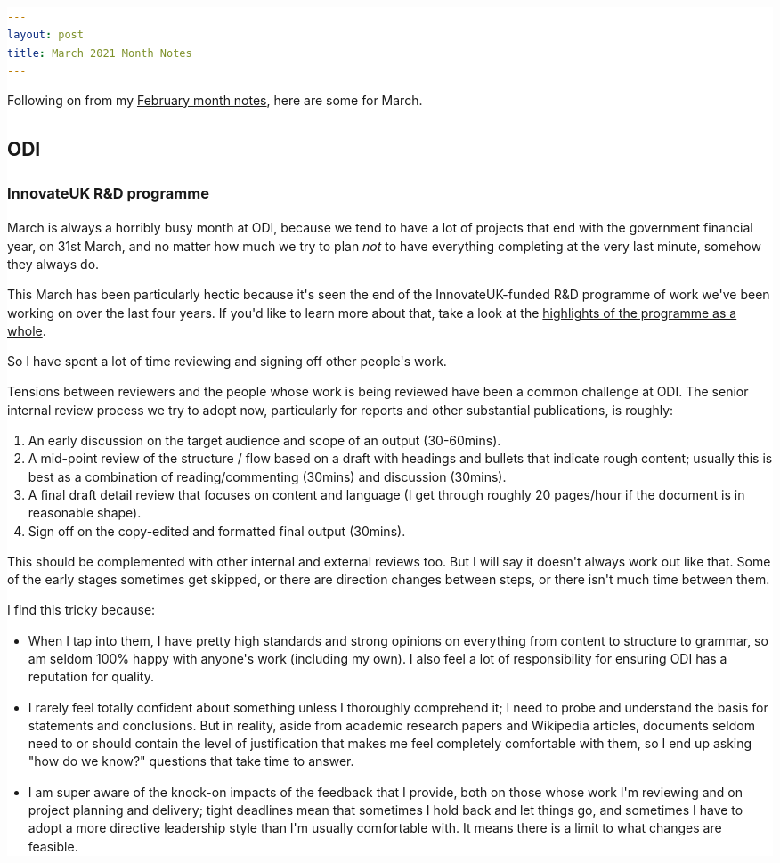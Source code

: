 ```yaml
---
layout: post
title: March 2021 Month Notes
---
```


Following on from my [February month notes](http://www.jenitennison.com/2021/02/28/february-2021-month-notes.html), here are some for March.

## ODI

### InnovateUK R&D programme

March is always a horribly busy month at ODI, because we tend to have a lot of projects that end with the government financial year, on 31st March, and no matter how much we try to plan *not* to have everything completing at the very last minute, somehow they always do.

This March has been particularly hectic because it's seen the end of the InnovateUK-funded R&D programme of work we've been working on over the last four years. If you'd like to learn more about that, take a look at the [highlights of the programme as a whole](https://theodi.org/project/highlights-from-our-innovate-uk-funded-rd-programme/).

So I have spent a lot of time reviewing and signing off other people's work.

Tensions between reviewers and the people whose work is being reviewed have been a common challenge at ODI. The senior internal review process we try to adopt now, particularly for reports and other substantial publications, is roughly:

1. An early discussion on the target audience and scope of an output (30-60mins).
2. A mid-point review of the structure / flow based on a draft with headings and bullets that indicate rough content; usually this is best as a combination of reading/commenting (30mins) and discussion (30mins).
3. A final draft detail review that focuses on content and language (I get through roughly 20 pages/hour if the document is in reasonable shape).
4. Sign off on the copy-edited and formatted final output (30mins).

This should be complemented with other internal and external reviews too. But I will say it doesn't always work out like that. Some of the early stages sometimes get skipped, or there are direction changes between steps, or there isn't much time between them.

I find this tricky because:

  * When I tap into them, I have pretty high standards and strong opinions on everything from content to structure to grammar, so am seldom 100% happy with anyone's work (including my own). I also feel a lot of responsibility for ensuring ODI has a reputation for quality.

  * I rarely feel totally confident about something unless I thoroughly comprehend it; I need to probe and understand the basis for statements and conclusions. But in reality, aside from academic research papers and Wikipedia articles, documents seldom need to or should contain the level of justification that makes me feel completely comfortable with them, so I end up asking "how do we know?" questions that take time to answer.

  * I am super aware of the knock-on impacts of the feedback that I provide, both on those whose work I'm reviewing and on project planning and delivery; tight deadlines mean that sometimes I hold back and let things go, and sometimes I have to adopt a more directive leadership style than I'm usually comfortable with. It means there is a limit to what changes are feasible.

